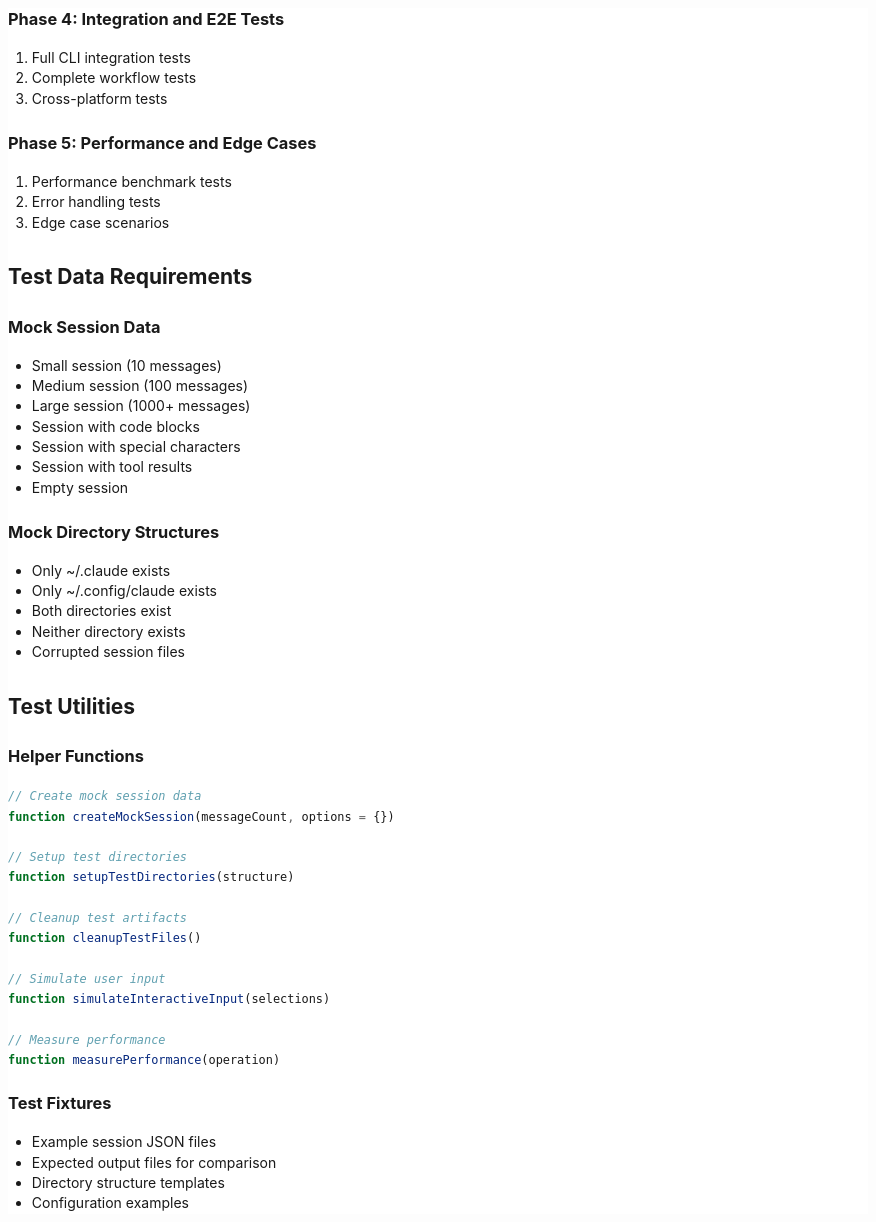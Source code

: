 ### Phase 4: Integration and E2E Tests
1. Full CLI integration tests
2. Complete workflow tests
3. Cross-platform tests

### Phase 5: Performance and Edge Cases
1. Performance benchmark tests
2. Error handling tests
3. Edge case scenarios

## Test Data Requirements

### Mock Session Data
- Small session (10 messages)
- Medium session (100 messages)
- Large session (1000+ messages)
- Session with code blocks
- Session with special characters
- Session with tool results
- Empty session

### Mock Directory Structures
- Only ~/.claude exists
- Only ~/.config/claude exists
- Both directories exist
- Neither directory exists
- Corrupted session files

## Test Utilities

### Helper Functions
```javascript
// Create mock session data
function createMockSession(messageCount, options = {})

// Setup test directories
function setupTestDirectories(structure)

// Cleanup test artifacts
function cleanupTestFiles()

// Simulate user input
function simulateInteractiveInput(selections)

// Measure performance
function measurePerformance(operation)
```

### Test Fixtures
- Example session JSON files
- Expected output files for comparison
- Directory structure templates
- Configuration examples
